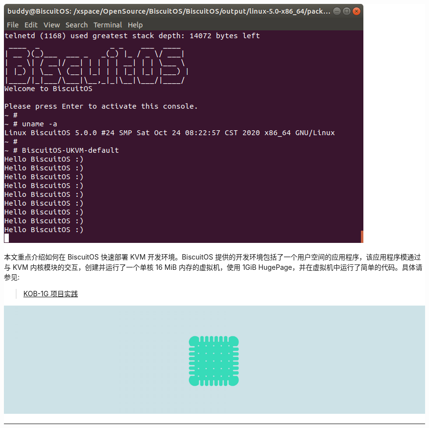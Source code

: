 ![](/assets/PDB/HK/HK000589.png)

本文重点介绍如何在 BiscuitOS 快速部署 KVM 开发环境。BiscuitOS 提供的开发环境包括了一个用户空间的应用程序，该应用程序模通过与 KVM 内核模块的交互，创建并运行了一个单核 16 MiB 内存的虚拟机，使用 1GiB HugePage，并在虚拟机中运行了简单的代码。具体请参见:

> [KOB-1G 项目实践](#C)

![](/assets/PDB/BiscuitOS/kernel/IND000100.png)

----------------------------------

<span id="C"></span>
